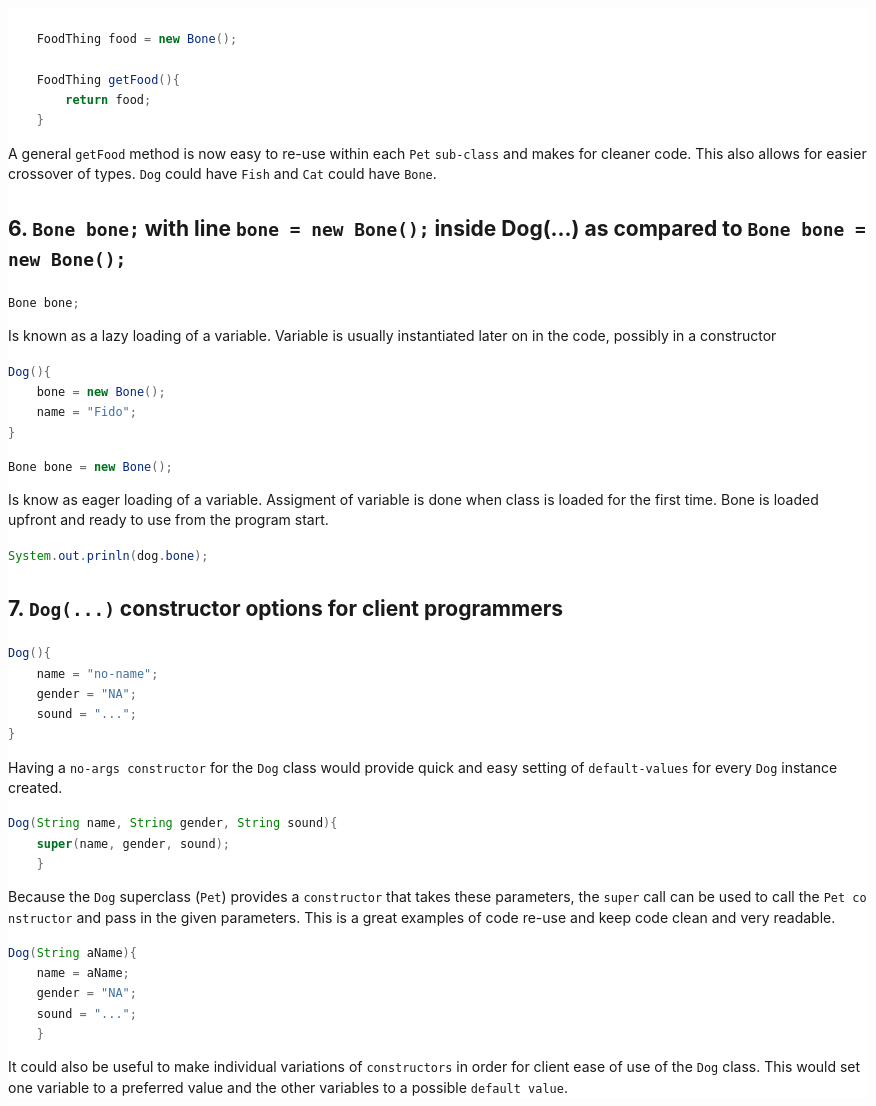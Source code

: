 ```java
	
	FoodThing food = new Bone(); 

    FoodThing getFood(){
        return food;
    }
```
A general `getFood` method is now easy to re-use within each `Pet` `sub-class` and makes for cleaner code. This also allows for easier crossover of types. `Dog` could have `Fish` and `Cat` could have `Bone`.

## 6. **`Bone bone;` with line `bone = new Bone();` inside Dog(...) as compared to `Bone bone = new Bone();`**
```java
Bone bone;
```
Is known as a lazy loading of a variable. Variable is usually instantiated later on in the code, possibly in a constructor
```java
Dog(){
    bone = new Bone();
    name = "Fido";
}
```
```java
Bone bone = new Bone();
```
Is know as eager loading of a variable. Assigment of variable is done when class is loaded for the first time.
Bone is loaded upfront and ready to use from the program start. 
```java
System.out.prinln(dog.bone);
```

## 7. **`Dog(...)` constructor options for client programmers**
```java
Dog(){
    name = "no-name";
    gender = "NA";
    sound = "...";
}
```
Having a `no-args constructor` for the `Dog` class would provide quick and easy setting of `default-values` for every `Dog` instance created.
```java
Dog(String name, String gender, String sound){
    super(name, gender, sound); 
    }
```
Because the `Dog` superclass (`Pet`) provides a `constructor` that takes these parameters, the `super` call can be used to call the `Pet constructor` and pass in the given parameters. This is a great examples of code re-use and keep code clean and very readable.
```java
Dog(String aName){
    name = aName;
    gender = "NA";
    sound = "..."; 
    }
```
It could also be useful to make individual variations of `constructors` in order for client ease of use of the `Dog` class. This would set one variable to a preferred value and the other variables to a possible `default value`.
